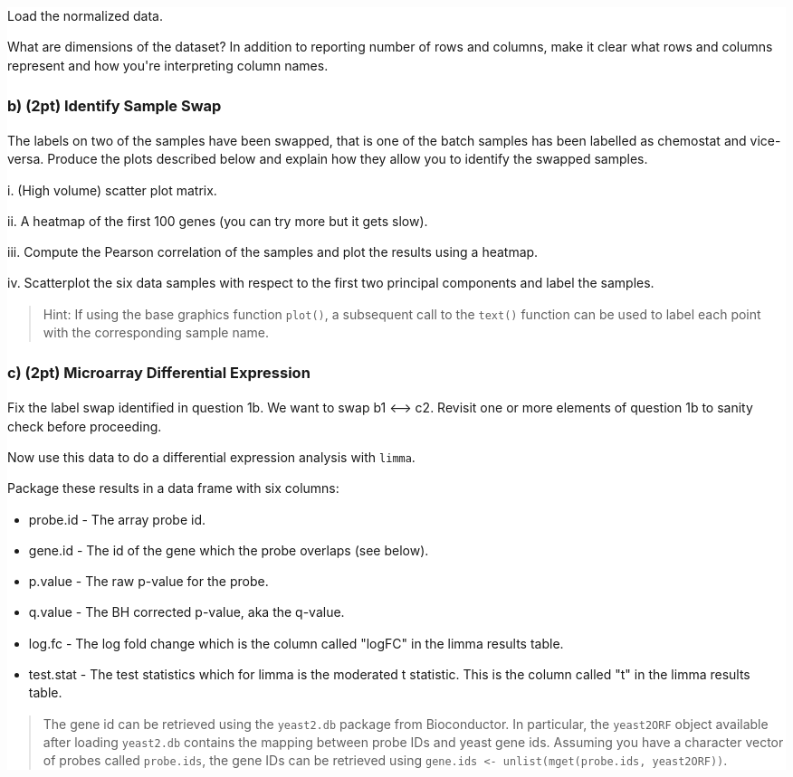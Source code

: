 Load the normalized data.   
  
What are dimensions of the dataset? In addition to reporting number of rows and columns, make it clear what rows and columns represent and how you're interpreting column names.




### b) (2pt) Identify Sample Swap

The labels on two of the samples have been swapped, that is one of the batch samples has been labelled as chemostat and vice-versa. Produce the plots described below and explain how they allow you to identify the swapped samples.
  
i. (High volume) scatter plot matrix. 




ii. A heatmap of the first 100 genes (you can try more but it gets slow).




iii. Compute the Pearson correlation of the samples and plot the results using a heatmap.




iv. Scatterplot the six data samples with respect to the first two principal components and label the samples.




> Hint: If using the base graphics function `plot()`, a subsequent call to the `text()` function can be used to label each point with the corresponding sample name.

### c) (2pt) Microarray Differential Expression

Fix the label swap identified in question 1b. We want to swap b1 <--> c2. Revisit one or more elements of question 1b to sanity check before proceeding. 




Now use this data to do a differential expression analysis with `limma`.




Package these results in a data frame with six columns:

* probe.id - The array probe id.

* gene.id - The id of the gene which the probe overlaps (see below).

* p.value - The raw p-value for the probe.

* q.value - The BH corrected p-value, aka the q-value.

* log.fc - The log fold change which is the column called "logFC" in the limma results table.

* test.stat - The test statistics which for limma is the moderated t statistic. This is the column called "t" in the limma results table.

>  The gene id can be retrieved using the `yeast2.db` package from Bioconductor. In particular, the `yeast2ORF` object available after loading `yeast2.db` contains the mapping between probe IDs and yeast gene ids. Assuming you have a character vector of probes called `probe.ids`, the gene IDs can be retrieved using `gene.ids <- unlist(mget(probe.ids, yeast2ORF))`.
